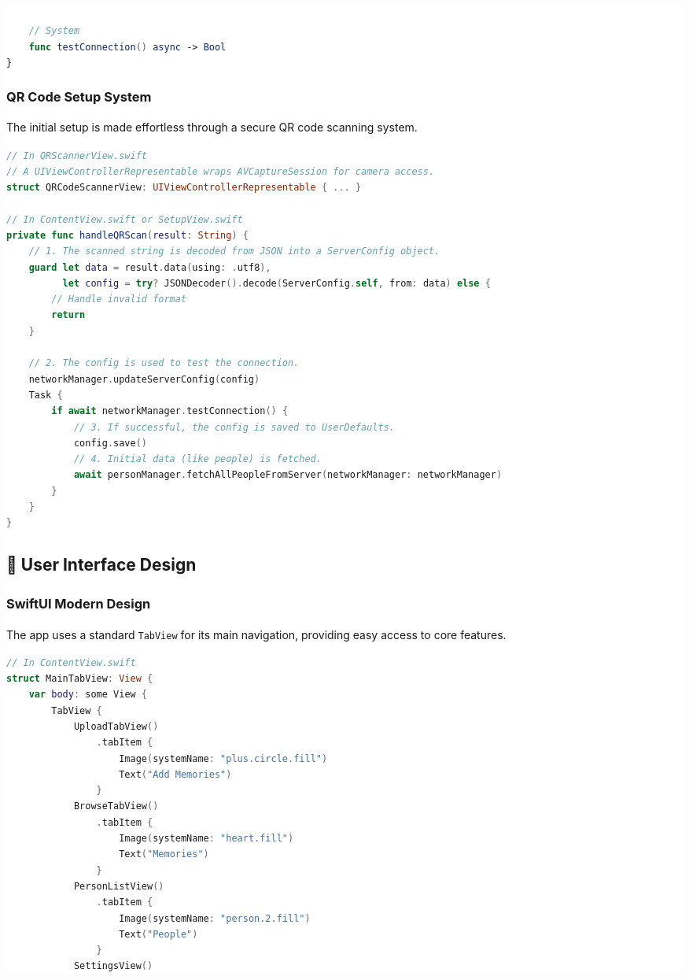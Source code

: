 ```swift

    // System
    func testConnection() async -> Bool
}
```

### QR Code Setup System

The initial setup is made effortless through a secure QR code scanning system.

```swift
// In QRScannerView.swift
// A UIViewControllerRepresentable wraps AVCaptureSession for camera access.
struct QRCodeScannerView: UIViewControllerRepresentable { ... }

// In ContentView.swift or SetupView.swift
private func handleQRScan(result: String) {
    // 1. The scanned string is decoded from JSON into a ServerConfig object.
    guard let data = result.data(using: .utf8),
          let config = try? JSONDecoder().decode(ServerConfig.self, from: data) else {
        // Handle invalid format
        return
    }

    // 2. The config is used to test the connection.
    networkManager.updateServerConfig(config)
    Task {
        if await networkManager.testConnection() {
            // 3. If successful, the config is saved to UserDefaults.
            config.save()
            // 4. Initial data (like people) is fetched.
            await personManager.fetchAllPeopleFromServer(networkManager: networkManager)
        }
    }
}
```

## 🎨 User Interface Design

### SwiftUI Modern Design

The app uses a standard `TabView` for its main navigation, providing easy access to core features.

```swift
// In ContentView.swift
struct MainTabView: View {
    var body: some View {
        TabView {
            UploadTabView()
                .tabItem {
                    Image(systemName: "plus.circle.fill")
                    Text("Add Memories")
                }
            BrowseTabView()
                .tabItem {
                    Image(systemName: "heart.fill")
                    Text("Memories")
                }
            PersonListView()
                .tabItem {
                    Image(systemName: "person.2.fill")
                    Text("People")
                }
            SettingsView()
```